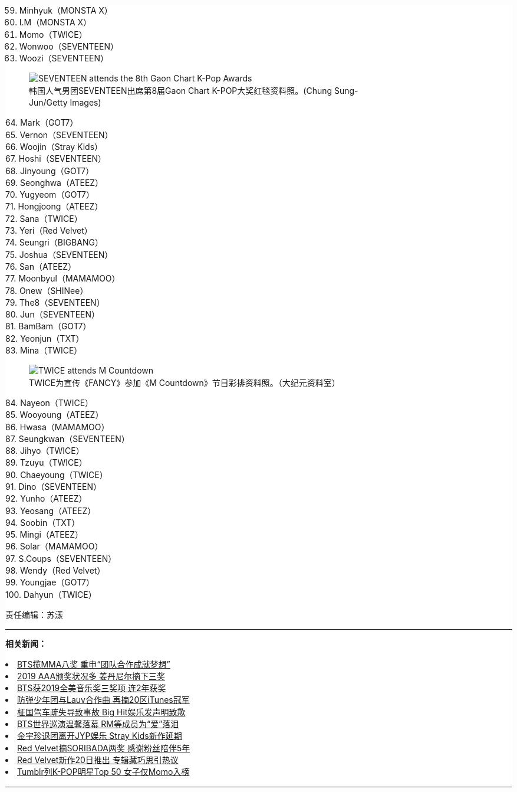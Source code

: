 59. Minhyuk（MONSTA X）<br />
60. I.M（MONSTA X）<br />
61. Momo（TWICE）<br />
62. Wonwoo（SEVENTEEN）<br />
63. Woozi（SEVENTEEN）</p>
<figure id="attachment_11697127" style="width: 600px" class="wp-caption aligncenter"><ahref="https://i.epochtimes.com/assets/uploads/2019/12/190129092235100707.jpg"><img class="size-large wp-image-11697127" title="SEVENTEEN attends the 8th Gaon Chart K-Pop Awards" src="https://i.epochtimes.com/assets/uploads/2019/12/190129092235100707-600x400.jpg" alt="SEVENTEEN attends the 8th Gaon Chart K-Pop Awards" width="600" b="400" /></a><figcaption class="wp-caption-text">韩国人气男团SEVENTEEN出席第8届Gaon Chart K-POP大奖红毯资料照。(Chung Sung-Jun/Getty Images)</figcaption></figure>
<p>64. Mark（GOT7）<br />
65. Vernon（SEVENTEEN）<br />
66. Woojin（Stray Kids）<br />
67. Hoshi（SEVENTEEN）<br />
68. Jinyoung（GOT7）<br />
69. Seonghwa（ATEEZ）<br />
70. Yugyeom（GOT7）<br />
71. Hongjoong（ATEEZ）<br />
72. Sana（TWICE）<br />
73. Yeri（Red Velvet）<br />
74. Seungri（BIGBANG）<br />
75. Joshua（SEVENTEEN）<br />
76. San（ATEEZ）<br />
77. Moonbyul（MAMAMOO）<br />
78. Onew（SHINee）<br />
79. The8（SEVENTEEN）<br />
80. Jun（SEVENTEEN）<br />
81. BamBam（GOT7）<br />
82. Yeonjun（TXT）<br />
83. Mina（TWICE）</p>
<figure id="attachment_11697130" style="width: 600px" class="wp-caption aligncenter"><ahref="https://i.epochtimes.com/assets/uploads/2019/12/190430232523100707.jpg"><img class="size-large wp-image-11697130" title="TWICE attends M Countdown" src="https://i.epochtimes.com/assets/uploads/2019/12/190430232523100707-600x359.jpg" alt="TWICE attends M Countdown" width="600" b="359" /></a><figcaption class="wp-caption-text">TWICE为宣传《FANCY》参加《M Countdown》节目彩排资料照。（大纪元资料室）</figcaption></figure>
<p>84. Nayeon（TWICE）<br />
85. Wooyoung（ATEEZ）<br />
86. Hwasa（MAMAMOO）<br />
87. Seungkwan（SEVENTEEN）<br />
88. Jihyo（TWICE）<br />
89. Tzuyu（TWICE）<br />
90. Chaeyoung（TWICE）<br />
91. Dino（SEVENTEEN）<br />
92. Yunho（ATEEZ）<br />
93. Yeosang（ATEEZ）<br />
94. Soobin（TXT）<br />
95. Mingi（ATEEZ）<br />
96. Solar（MAMAMOO）<br />
97. S.Coups（SEVENTEEN）<br />
98. Wendy（Red Velvet）<br />
99. Youngjae（GOT7）<br />
100. Dahyun（TWICE）</p>
<p>责任编辑：苏漾</p>

<hr>


<strong>相关新闻：</strong>
<li><a href="/gb/19/12/1/n11692880.md#1">BTS揽MMA八奖 重申“团队合作成就梦想”</a></li>
<li><a href="/gb/19/11/26/n11682124.md#1">2019 AAA颁奖状况多 姜丹尼尔摘下三奖</a></li>
<li><a href="/gb/19/11/25/n11678866.md#1">BTS获2019全美音乐奖三奖项 连2年获奖</a></li>
<li><a href="/gb/19/11/9/n11643860.md#1">防弹少年团与Lauv合作曲 再摘20区iTunes冠军</a></li>
<li><a href="/gb/19/11/4/n11631669.md#1">柾国驾车疏失导致事故 Big Hit娱乐发声明致歉</a></li>
<li><a href="/gb/19/10/29/n11619898.md#1">BTS世界巡演温馨落幕 RM等成员为“爱”落泪</a></li>
<li><a href="/gb/19/10/28/n11616597.md#1">金宇珍退团离开JYP娱乐 Stray Kids新作延期</a></li>
<li><a href="/gb/19/8/23/n11472884.md#1">Red Velvet摘SORIBADA两奖 感谢粉丝陪伴5年</a></li>
<li><a href="/gb/19/8/13/n11449701.md#1">Red Velvet新作20日推出 专辑藏巧思引热议</a></li>
<li><a href="/gb/18/11/30/n10883457.md#1">Tumblr列K-POP明星Top 50 女子仅Momo入榜</a></li>
<hr>
